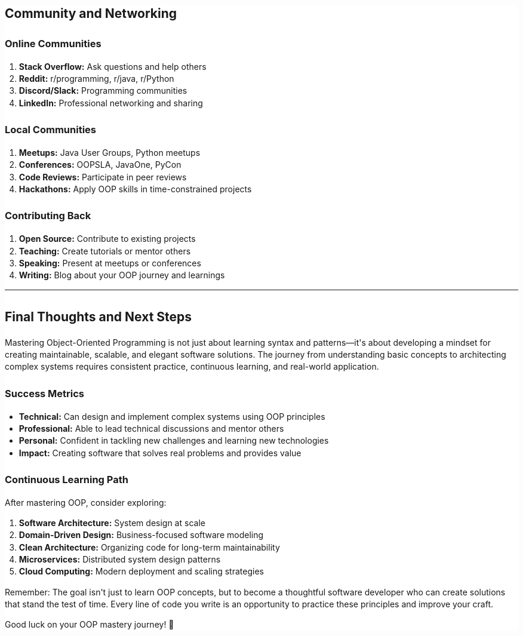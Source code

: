 
## Community and Networking

### Online Communities
1. **Stack Overflow:** Ask questions and help others
2. **Reddit:** r/programming, r/java, r/Python
3. **Discord/Slack:** Programming communities
4. **LinkedIn:** Professional networking and sharing

### Local Communities
1. **Meetups:** Java User Groups, Python meetups
2. **Conferences:** OOPSLA, JavaOne, PyCon
3. **Code Reviews:** Participate in peer reviews
4. **Hackathons:** Apply OOP skills in time-constrained projects

### Contributing Back
1. **Open Source:** Contribute to existing projects
2. **Teaching:** Create tutorials or mentor others
3. **Speaking:** Present at meetups or conferences
4. **Writing:** Blog about your OOP journey and learnings

---

## Final Thoughts and Next Steps

Mastering Object-Oriented Programming is not just about learning syntax and patterns—it's about developing a mindset for creating maintainable, scalable, and elegant software solutions. The journey from understanding basic concepts to architecting complex systems requires consistent practice, continuous learning, and real-world application.

### Success Metrics
- **Technical:** Can design and implement complex systems using OOP principles
- **Professional:** Able to lead technical discussions and mentor others
- **Personal:** Confident in tackling new challenges and learning new technologies
- **Impact:** Creating software that solves real problems and provides value

### Continuous Learning Path
After mastering OOP, consider exploring:
1. **Software Architecture:** System design at scale
2. **Domain-Driven Design:** Business-focused software modeling  
3. **Clean Architecture:** Organizing code for long-term maintainability
4. **Microservices:** Distributed system design patterns
5. **Cloud Computing:** Modern deployment and scaling strategies

Remember: The goal isn't just to learn OOP concepts, but to become a thoughtful software developer who can create solutions that stand the test of time. Every line of code you write is an opportunity to practice these principles and improve your craft.

Good luck on your OOP mastery journey! 🚀